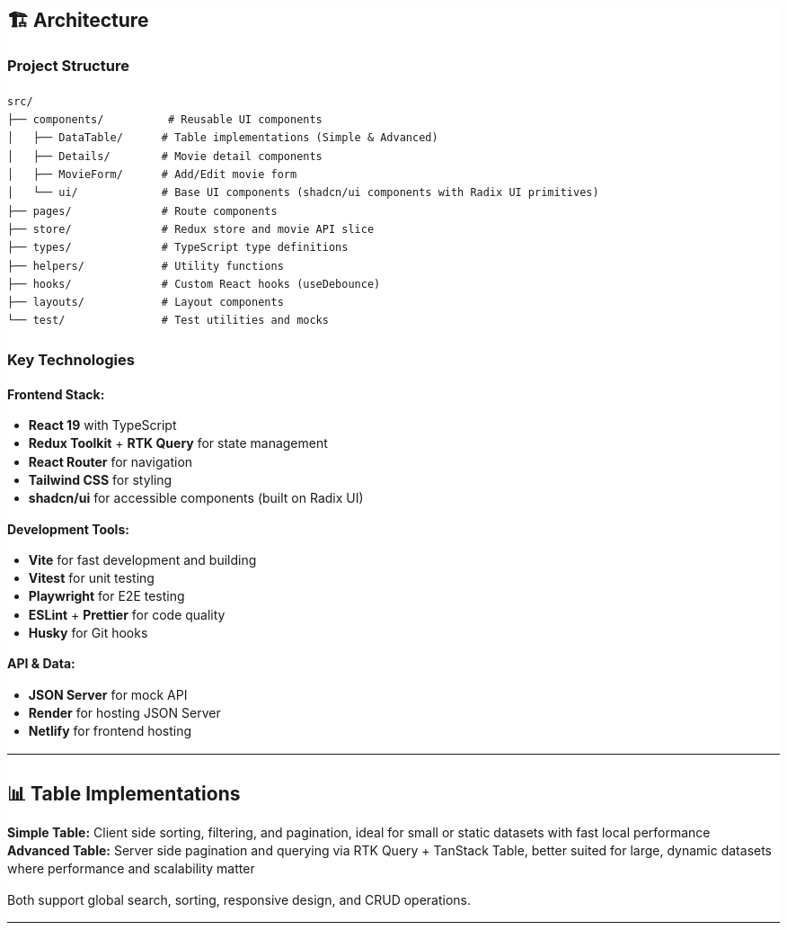 ## 🏗️ Architecture

### Project Structure

```
src/
├── components/          # Reusable UI components
│   ├── DataTable/      # Table implementations (Simple & Advanced)
│   ├── Details/        # Movie detail components
│   ├── MovieForm/      # Add/Edit movie form
│   └── ui/             # Base UI components (shadcn/ui components with Radix UI primitives)
├── pages/              # Route components
├── store/              # Redux store and movie API slice
├── types/              # TypeScript type definitions
├── helpers/            # Utility functions
├── hooks/              # Custom React hooks (useDebounce)
├── layouts/            # Layout components
└── test/               # Test utilities and mocks
```

### Key Technologies

**Frontend Stack:**

- **React 19** with TypeScript
- **Redux Toolkit** + **RTK Query** for state management
- **React Router** for navigation
- **Tailwind CSS** for styling
- **shadcn/ui** for accessible components (built on Radix UI)

**Development Tools:**

- **Vite** for fast development and building
- **Vitest** for unit testing
- **Playwright** for E2E testing
- **ESLint** + **Prettier** for code quality
- **Husky** for Git hooks

**API & Data:**

- **JSON Server** for mock API
- **Render** for hosting JSON Server
- **Netlify** for frontend hosting

---

## 📊 Table Implementations

**Simple Table:** Client side sorting, filtering, and pagination, ideal for small or static datasets with fast local performance  
**Advanced Table:** Server side pagination and querying via RTK Query + TanStack Table, better suited for large, dynamic datasets where performance and scalability matter

Both support global search, sorting, responsive design, and CRUD operations.

---